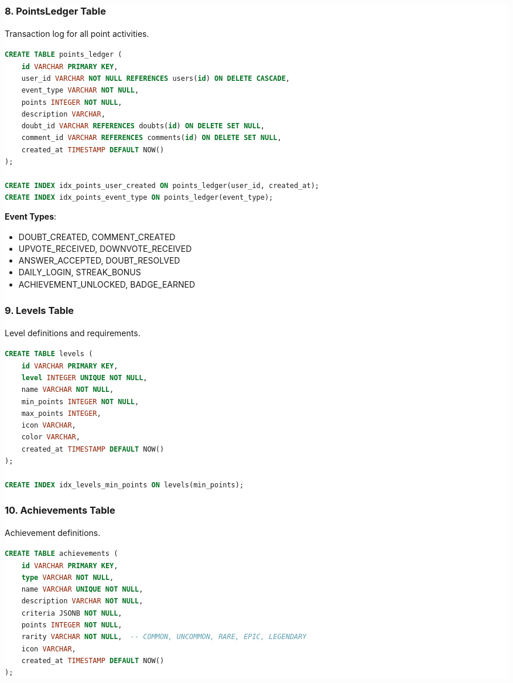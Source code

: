 ### 8. PointsLedger Table

Transaction log for all point activities.

```sql
CREATE TABLE points_ledger (
    id VARCHAR PRIMARY KEY,
    user_id VARCHAR NOT NULL REFERENCES users(id) ON DELETE CASCADE,
    event_type VARCHAR NOT NULL,
    points INTEGER NOT NULL,
    description VARCHAR,
    doubt_id VARCHAR REFERENCES doubts(id) ON DELETE SET NULL,
    comment_id VARCHAR REFERENCES comments(id) ON DELETE SET NULL,
    created_at TIMESTAMP DEFAULT NOW()
);

CREATE INDEX idx_points_user_created ON points_ledger(user_id, created_at);
CREATE INDEX idx_points_event_type ON points_ledger(event_type);
```

**Event Types**:
- DOUBT_CREATED, COMMENT_CREATED
- UPVOTE_RECEIVED, DOWNVOTE_RECEIVED
- ANSWER_ACCEPTED, DOUBT_RESOLVED
- DAILY_LOGIN, STREAK_BONUS
- ACHIEVEMENT_UNLOCKED, BADGE_EARNED

### 9. Levels Table

Level definitions and requirements.

```sql
CREATE TABLE levels (
    id VARCHAR PRIMARY KEY,
    level INTEGER UNIQUE NOT NULL,
    name VARCHAR NOT NULL,
    min_points INTEGER NOT NULL,
    max_points INTEGER,
    icon VARCHAR,
    color VARCHAR,
    created_at TIMESTAMP DEFAULT NOW()
);

CREATE INDEX idx_levels_min_points ON levels(min_points);
```

### 10. Achievements Table

Achievement definitions.

```sql
CREATE TABLE achievements (
    id VARCHAR PRIMARY KEY,
    type VARCHAR NOT NULL,
    name VARCHAR UNIQUE NOT NULL,
    description VARCHAR NOT NULL,
    criteria JSONB NOT NULL,
    points INTEGER NOT NULL,
    rarity VARCHAR NOT NULL,  -- COMMON, UNCOMMON, RARE, EPIC, LEGENDARY
    icon VARCHAR,
    created_at TIMESTAMP DEFAULT NOW()
);
```
